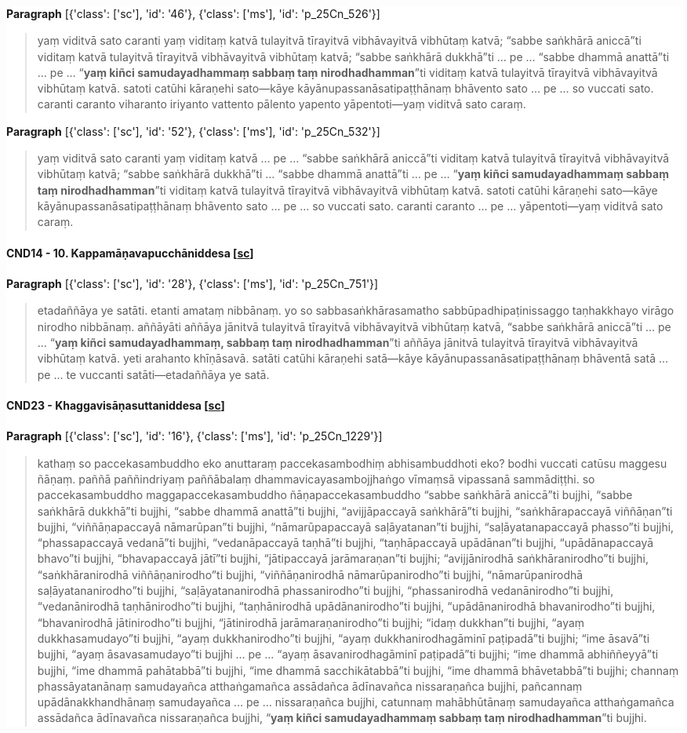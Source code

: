 **Paragraph** [{'class': ['sc'], 'id': '46'}, {'class': ['ms'], 'id': 'p_25Cn_526'}]
> yaṃ viditvā sato caranti yaṃ viditaṃ katvā tulayitvā tīrayitvā vibhāvayitvā vibhūtaṃ katvā; “sabbe saṅkhārā aniccā”ti viditaṃ katvā tulayitvā tīrayitvā vibhāvayitvā vibhūtaṃ katvā; “sabbe saṅkhārā dukkhā”ti … pe … “sabbe dhammā anattā”ti … pe … “**yaṃ kiñci samudayadhammaṃ sabbaṃ taṃ nirodhadhamman**”ti viditaṃ katvā tulayitvā tīrayitvā vibhāvayitvā vibhūtaṃ katvā. satoti catūhi kāraṇehi sato—kāye kāyānupassanāsatipaṭṭhānaṃ bhāvento sato … pe … so vuccati sato. caranti caranto viharanto iriyanto vattento pālento yapento yāpentoti—yaṃ viditvā sato caraṃ.

**Paragraph** [{'class': ['sc'], 'id': '52'}, {'class': ['ms'], 'id': 'p_25Cn_532'}]
> yaṃ viditvā sato caranti yaṃ viditaṃ katvā … pe … “sabbe saṅkhārā aniccā”ti viditaṃ katvā tulayitvā tīrayitvā vibhāvayitvā vibhūtaṃ katvā; “sabbe saṅkhārā dukkhā”ti … “sabbe dhammā anattā”ti … pe … “**yaṃ kiñci samudayadhammaṃ sabbaṃ taṃ nirodhadhamman**”ti viditaṃ katvā tulayitvā tīrayitvā vibhāvayitvā vibhūtaṃ katvā. satoti catūhi kāraṇehi sato—kāye kāyānupassanāsatipaṭṭhānaṃ bhāvento sato … pe … so vuccati sato. caranti caranto … pe … yāpentoti—yaṃ viditvā sato caraṃ.


<a name="cnd14"></a>
#### CND14 - 10. ­Kappa­māṇa­va­pucchā­niddesa \[[sc](https://suttacentral.net/pi/cnd14/)\]

**Paragraph** [{'class': ['sc'], 'id': '28'}, {'class': ['ms'], 'id': 'p_25Cn_751'}]
> etadaññāya ye satāti. etanti amataṃ nibbānaṃ. yo so sabbasaṅkhārasamatho sabbūpadhipaṭinissaggo taṇhakkhayo virāgo nirodho nibbānaṃ. aññāyāti aññāya jānitvā tulayitvā tīrayitvā vibhāvayitvā vibhūtaṃ katvā, “sabbe saṅkhārā aniccā”ti … pe … “**yaṃ kiñci samudayadhammaṃ, sabbaṃ taṃ nirodhadhamman**”ti aññāya jānitvā tulayitvā tīrayitvā vibhāvayitvā vibhūtaṃ katvā. yeti arahanto khīṇāsavā. satāti catūhi kāraṇehi satā—kāye kāyānupassanāsatipaṭṭhānaṃ bhāventā satā … pe … te vuccanti satāti—etadaññāya ye satā.


<a name="cnd23"></a>
#### CND23 - Khag­ga­visāṇa­sutta­niddesa \[[sc](https://suttacentral.net/pi/cnd23/)\]

**Paragraph** [{'class': ['sc'], 'id': '16'}, {'class': ['ms'], 'id': 'p_25Cn_1229'}]
> kathaṃ so paccekasambuddho eko anuttaraṃ paccekasambodhiṃ abhisambuddhoti eko? bodhi vuccati catūsu maggesu ñāṇaṃ. paññā paññindriyaṃ paññābalaṃ dhammavicayasambojjhaṅgo vīmaṃsā vipassanā sammādiṭṭhi. so paccekasambuddho maggapaccekasambuddho ñāṇapaccekasambuddho “sabbe saṅkhārā aniccā”ti bujjhi, “sabbe saṅkhārā dukkhā”ti bujjhi, “sabbe dhammā anattā”ti bujjhi, “avijjāpaccayā saṅkhārā”ti bujjhi, “saṅkhārapaccayā viññāṇan”ti bujjhi, “viññāṇapaccayā nāmarūpan”ti bujjhi, “nāmarūpapaccayā saḷāyatanan”ti bujjhi, “saḷāyatanapaccayā phasso”ti bujjhi, “phassapaccayā vedanā”ti bujjhi, “vedanāpaccayā taṇhā”ti bujjhi, “taṇhāpaccayā upādānan”ti bujjhi, “upādānapaccayā bhavo”ti bujjhi, “bhavapaccayā jātī”ti bujjhi, “jātipaccayā jarāmaraṇan”ti bujjhi; “avijjānirodhā saṅkhāranirodho”ti bujjhi, “saṅkhāranirodhā viññāṇanirodho”ti bujjhi, “viññāṇanirodhā nāmarūpanirodho”ti bujjhi, “nāmarūpanirodhā saḷāyatananirodho”ti bujjhi, “saḷāyatananirodhā phassanirodho”ti bujjhi, “phassanirodhā vedanānirodho”ti bujjhi, “vedanānirodhā taṇhānirodho”ti bujjhi, “taṇhānirodhā upādānanirodho”ti bujjhi, “upādānanirodhā bhavanirodho”ti bujjhi, “bhavanirodhā jātinirodho”ti bujjhi, “jātinirodhā jarāmaraṇanirodho”ti bujjhi; “idaṃ dukkhan”ti bujjhi, “ayaṃ dukkhasamudayo”ti bujjhi, “ayaṃ dukkhanirodho”ti bujjhi, “ayaṃ dukkhanirodhagāminī paṭipadā”ti bujjhi; “ime āsavā”ti bujjhi, “ayaṃ āsavasamudayo”ti bujjhi … pe … “ayaṃ āsavanirodhagāminī paṭipadā”ti bujjhi; “ime dhammā abhiññeyyā”ti bujjhi, “ime dhammā pahātabbā”ti bujjhi, “ime dhammā sacchikātabbā”ti bujjhi, “ime dhammā bhāvetabbā”ti bujjhi; channaṃ phassāyatanānaṃ samudayañca atthaṅgamañca assādañca ādīnavañca nissaraṇañca bujjhi, pañcannaṃ upādānakkhandhānaṃ samudayañca … pe … nissaraṇañca bujjhi, catunnaṃ mahābhūtānaṃ samudayañca atthaṅgamañca assādañca ādīnavañca nissaraṇañca bujjhi, “**yaṃ kiñci samudayadhammaṃ sabbaṃ taṃ nirodhadhamman**”ti bujjhi.
